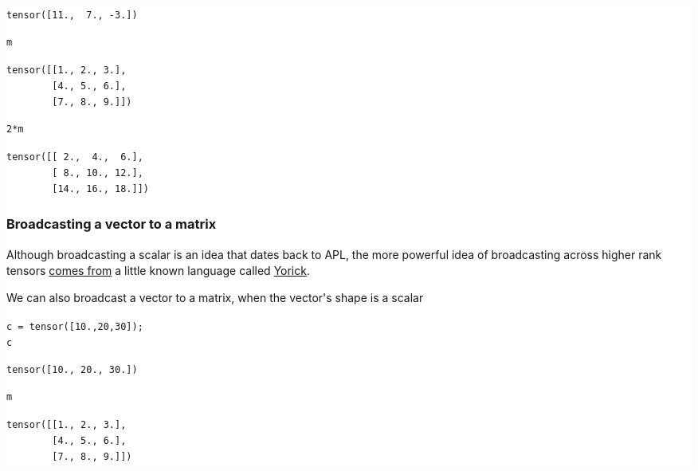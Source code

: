 


    tensor([11.,  7., -3.])




```
m
```




    tensor([[1., 2., 3.],
            [4., 5., 6.],
            [7., 8., 9.]])




```
2*m
```




    tensor([[ 2.,  4.,  6.],
            [ 8., 10., 12.],
            [14., 16., 18.]])



### Broadcasting a vector to a matrix

Although broadcasting a scalar is an idea that dates back to APL, the more powerful idea of broadcasting across higher rank tensors [comes from](https://mail.python.org/pipermail/matrix-sig/1995-November/000143.html) a little known language called [Yorick](https://software.llnl.gov/yorick-doc/manual/yorick_50.html).

We can also broadcast a vector to a matrix, when the vector's shape is a scalar


```
c = tensor([10.,20,30]); 
c
```




    tensor([10., 20., 30.])




```
m
```




    tensor([[1., 2., 3.],
            [4., 5., 6.],
            [7., 8., 9.]])

